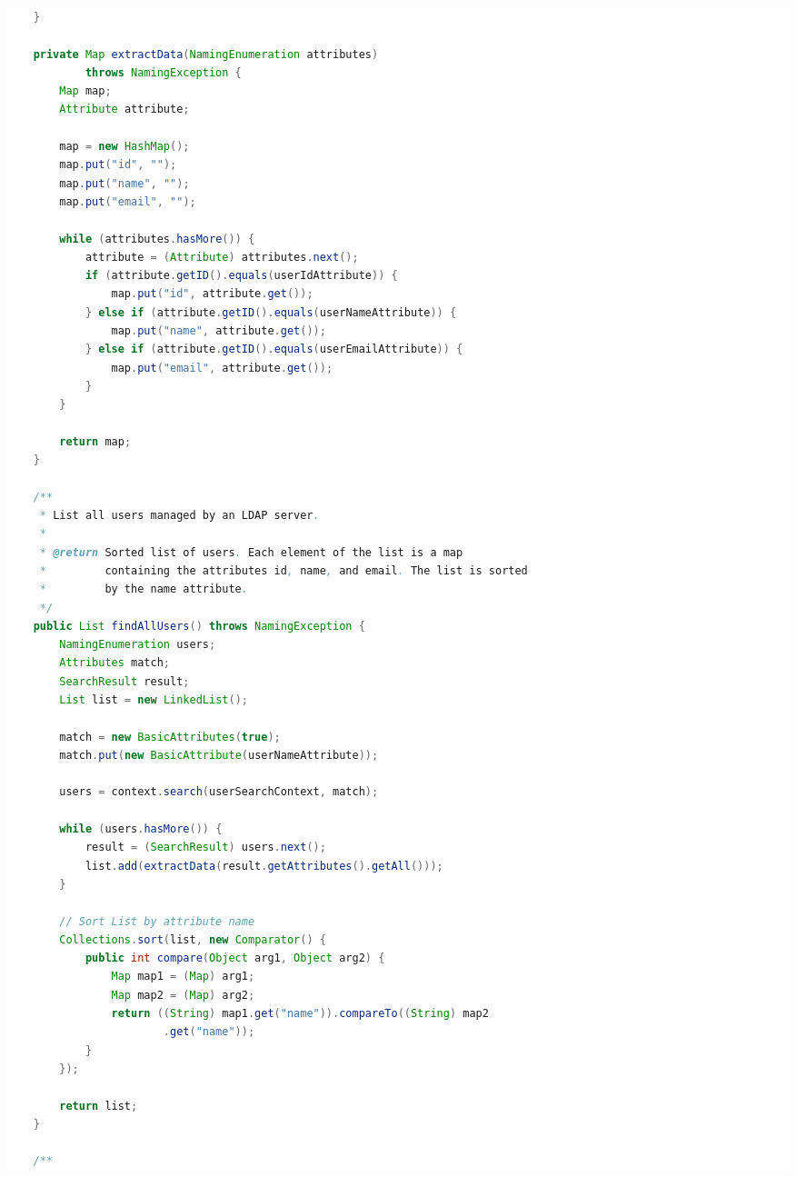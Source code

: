 ```java
    }

    private Map extractData(NamingEnumeration attributes)
            throws NamingException {
        Map map;
        Attribute attribute;

        map = new HashMap();
        map.put("id", "");
        map.put("name", "");
        map.put("email", "");

        while (attributes.hasMore()) {
            attribute = (Attribute) attributes.next();
            if (attribute.getID().equals(userIdAttribute)) {
                map.put("id", attribute.get());
            } else if (attribute.getID().equals(userNameAttribute)) {
                map.put("name", attribute.get());
            } else if (attribute.getID().equals(userEmailAttribute)) {
                map.put("email", attribute.get());
            }
        }

        return map;
    }

    /**
     * List all users managed by an LDAP server.
     * 
     * @return Sorted list of users. Each element of the list is a map
     *         containing the attributes id, name, and email. The list is sorted
     *         by the name attribute.
     */
    public List findAllUsers() throws NamingException {
        NamingEnumeration users;
        Attributes match;
        SearchResult result;
        List list = new LinkedList();

        match = new BasicAttributes(true);
        match.put(new BasicAttribute(userNameAttribute));

        users = context.search(userSearchContext, match);

        while (users.hasMore()) {
            result = (SearchResult) users.next();
            list.add(extractData(result.getAttributes().getAll()));
        }

        // Sort List by attribute name
        Collections.sort(list, new Comparator() {
            public int compare(Object arg1, Object arg2) {
                Map map1 = (Map) arg1;
                Map map2 = (Map) arg2;
                return ((String) map1.get("name")).compareTo((String) map2
                        .get("name"));
            }
        });

        return list;
    }

    /**
```